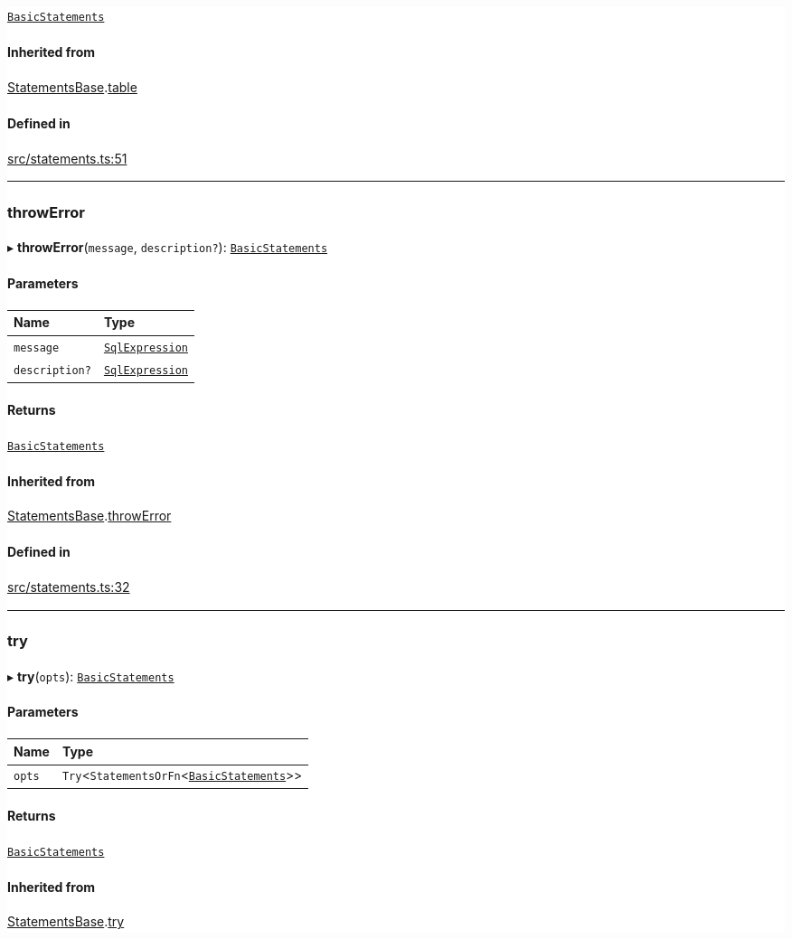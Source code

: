 [`BasicStatements`](statements.BasicStatements.md)

#### Inherited from

[StatementsBase](statements.StatementsBase.md).[table](statements.StatementsBase.md#table)

#### Defined in

[src/statements.ts:51](https://github.com/yolmio/boost/blob/5cada48/src/statements.ts#L51)

___

### throwError

▸ **throwError**(`message`, `description?`): [`BasicStatements`](statements.BasicStatements.md)

#### Parameters

| Name | Type |
| :------ | :------ |
| `message` | [`SqlExpression`](../namespaces/yom.md#sqlexpression) |
| `description?` | [`SqlExpression`](../namespaces/yom.md#sqlexpression) |

#### Returns

[`BasicStatements`](statements.BasicStatements.md)

#### Inherited from

[StatementsBase](statements.StatementsBase.md).[throwError](statements.StatementsBase.md#throwerror)

#### Defined in

[src/statements.ts:32](https://github.com/yolmio/boost/blob/5cada48/src/statements.ts#L32)

___

### try

▸ **try**(`opts`): [`BasicStatements`](statements.BasicStatements.md)

#### Parameters

| Name | Type |
| :------ | :------ |
| `opts` | `Try`<`StatementsOrFn`<[`BasicStatements`](statements.BasicStatements.md)\>\> |

#### Returns

[`BasicStatements`](statements.BasicStatements.md)

#### Inherited from

[StatementsBase](statements.StatementsBase.md).[try](statements.StatementsBase.md#try)
